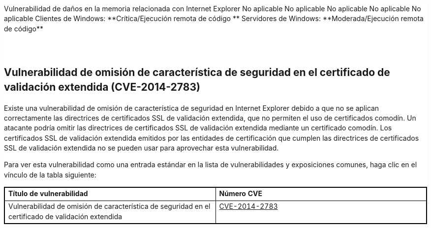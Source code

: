 </td>
<td style="border:1px solid black;">
Vulnerabilidad de daños en la memoria relacionada con Internet Explorer

</td>
<td style="border:1px solid black;">
No aplicable

</td>
<td style="border:1px solid black;">
No aplicable

</td>
<td style="border:1px solid black;">
No aplicable

</td>
<td style="border:1px solid black;">
No aplicable

</td>
<td style="border:1px solid black;">
No aplicable

</td>
<td style="border:1px solid black;" colspan="2">
Clientes de Windows:  
**Crítica/Ejecución remota de código  
**  
Servidores de Windows:  
**Moderada/Ejecución remota de código**

</td>
</tr>
</table>
 
 

Vulnerabilidad de omisión de característica de seguridad en el certificado de validación extendida (CVE-2014-2783)
------------------------------------------------------------------------------------------------------------------

<span id="sectionToggle3"></span>
Existe una vulnerabilidad de omisión de característica de seguridad en Internet Explorer debido a que no se aplican correctamente las directrices de certificados SSL de validación extendida, que no permiten el uso de certificados comodín. Un atacante podría omitir las directrices de certificados SSL de validación extendida mediante un certificado comodín. Los certificados SSL de validación extendida emitidos por las entidades de certificación que cumplen las directrices de certificados SSL de validación extendida no se pueden usar para aprovechar esta vulnerabilidad.

Para ver esta vulnerabilidad como una entrada estándar en la lista de vulnerabilidades y exposiciones comunes, haga clic en el vínculo de la tabla siguiente:

 
<table style="border:1px solid black;">
<colgroup>
<col width="50%" />
<col width="50%" />
</colgroup>
<tbody>
<tr class="odd">
<td style="border:1px solid black;"><strong>Título de vulnerabilidad</strong></td>
<td style="border:1px solid black;"><strong>Número CVE</strong></td>
</tr>
<tr class="even">
<td style="border:1px solid black;">Vulnerabilidad de omisión de característica de seguridad en el certificado de validación extendida</td>
<td style="border:1px solid black;"><a href="http://www.cve.mitre.org/cgi-bin/cvename.cgi?name=cve-2014-2783">CVE-2014-2783</a></td>
</tr>